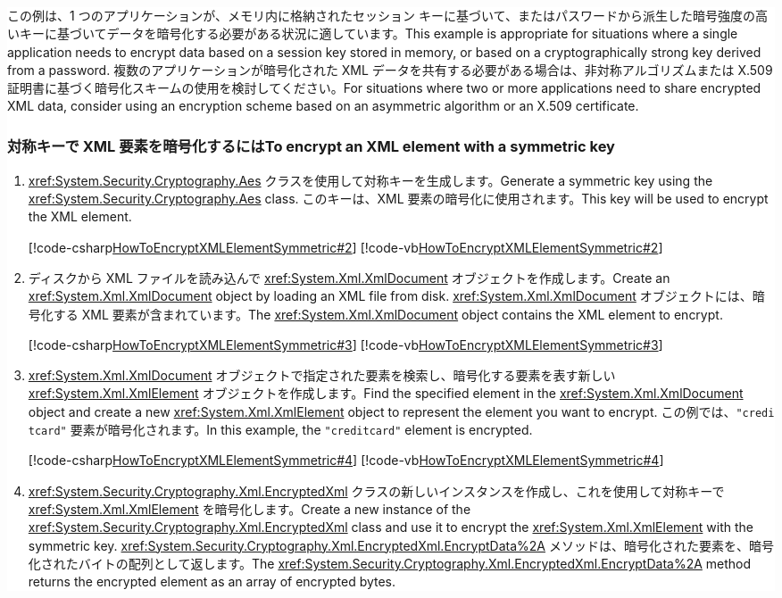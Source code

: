  <span data-ttu-id="a94eb-111">この例は、1 つのアプリケーションが、メモリ内に格納されたセッション キーに基づいて、またはパスワードから派生した暗号強度の高いキーに基づいてデータを暗号化する必要がある状況に適しています。</span><span class="sxs-lookup"><span data-stu-id="a94eb-111">This example is appropriate for situations where a single application needs to encrypt data based on a session key stored in memory, or based on a cryptographically strong key derived from a password.</span></span>  <span data-ttu-id="a94eb-112">複数のアプリケーションが暗号化された XML データを共有する必要がある場合は、非対称アルゴリズムまたは X.509 証明書に基づく暗号化スキームの使用を検討してください。</span><span class="sxs-lookup"><span data-stu-id="a94eb-112">For situations where two or more applications need to share encrypted XML data, consider using an encryption scheme based on an asymmetric algorithm or an X.509 certificate.</span></span>  
  
### <a name="to-encrypt-an-xml-element-with-a-symmetric-key"></a><span data-ttu-id="a94eb-113">対称キーで XML 要素を暗号化するには</span><span class="sxs-lookup"><span data-stu-id="a94eb-113">To encrypt an XML element with a symmetric key</span></span>  
  
1. <span data-ttu-id="a94eb-114"><xref:System.Security.Cryptography.Aes> クラスを使用して対称キーを生成します。</span><span class="sxs-lookup"><span data-stu-id="a94eb-114">Generate a symmetric key using the <xref:System.Security.Cryptography.Aes> class.</span></span>  <span data-ttu-id="a94eb-115">このキーは、XML 要素の暗号化に使用されます。</span><span class="sxs-lookup"><span data-stu-id="a94eb-115">This key will be used to encrypt the XML element.</span></span>  
  
     [!code-csharp[HowToEncryptXMLElementSymmetric#2](../../../samples/snippets/csharp/VS_Snippets_CLR/HowToEncryptXMLElementSymmetric/cs/sample.cs#2)]
     [!code-vb[HowToEncryptXMLElementSymmetric#2](../../../samples/snippets/visualbasic/VS_Snippets_CLR/HowToEncryptXMLElementSymmetric/vb/sample.vb#2)]  
  
2. <span data-ttu-id="a94eb-116">ディスクから XML ファイルを読み込んで <xref:System.Xml.XmlDocument> オブジェクトを作成します。</span><span class="sxs-lookup"><span data-stu-id="a94eb-116">Create an <xref:System.Xml.XmlDocument> object by loading an XML file from disk.</span></span>  <span data-ttu-id="a94eb-117"><xref:System.Xml.XmlDocument> オブジェクトには、暗号化する XML 要素が含まれています。</span><span class="sxs-lookup"><span data-stu-id="a94eb-117">The <xref:System.Xml.XmlDocument> object contains the XML element to encrypt.</span></span>  
  
     [!code-csharp[HowToEncryptXMLElementSymmetric#3](../../../samples/snippets/csharp/VS_Snippets_CLR/HowToEncryptXMLElementSymmetric/cs/sample.cs#3)]
     [!code-vb[HowToEncryptXMLElementSymmetric#3](../../../samples/snippets/visualbasic/VS_Snippets_CLR/HowToEncryptXMLElementSymmetric/vb/sample.vb#3)]  
  
3. <span data-ttu-id="a94eb-118"><xref:System.Xml.XmlDocument> オブジェクトで指定された要素を検索し、暗号化する要素を表す新しい <xref:System.Xml.XmlElement> オブジェクトを作成します。</span><span class="sxs-lookup"><span data-stu-id="a94eb-118">Find the specified element in the <xref:System.Xml.XmlDocument> object and create a new <xref:System.Xml.XmlElement> object to represent the element you want to encrypt.</span></span>  <span data-ttu-id="a94eb-119">この例では、`"creditcard"` 要素が暗号化されます。</span><span class="sxs-lookup"><span data-stu-id="a94eb-119">In this example, the `"creditcard"` element is encrypted.</span></span>  
  
     [!code-csharp[HowToEncryptXMLElementSymmetric#4](../../../samples/snippets/csharp/VS_Snippets_CLR/HowToEncryptXMLElementSymmetric/cs/sample.cs#4)]
     [!code-vb[HowToEncryptXMLElementSymmetric#4](../../../samples/snippets/visualbasic/VS_Snippets_CLR/HowToEncryptXMLElementSymmetric/vb/sample.vb#4)]  
  
4. <span data-ttu-id="a94eb-120"><xref:System.Security.Cryptography.Xml.EncryptedXml> クラスの新しいインスタンスを作成し、これを使用して対称キーで <xref:System.Xml.XmlElement> を暗号化します。</span><span class="sxs-lookup"><span data-stu-id="a94eb-120">Create a new instance of the <xref:System.Security.Cryptography.Xml.EncryptedXml> class and use it to encrypt the <xref:System.Xml.XmlElement> with the symmetric key.</span></span>  <span data-ttu-id="a94eb-121"><xref:System.Security.Cryptography.Xml.EncryptedXml.EncryptData%2A> メソッドは、暗号化された要素を、暗号化されたバイトの配列として返します。</span><span class="sxs-lookup"><span data-stu-id="a94eb-121">The <xref:System.Security.Cryptography.Xml.EncryptedXml.EncryptData%2A> method returns the encrypted element as an array of encrypted bytes.</span></span>  
  